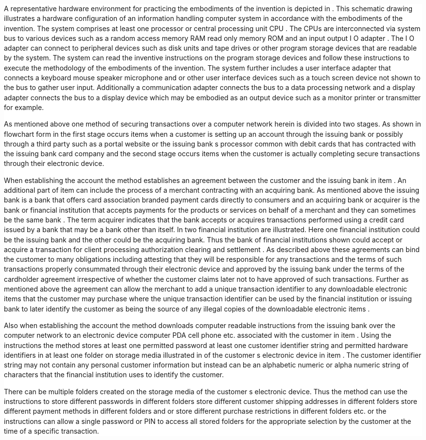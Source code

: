 A representative hardware environment for practicing the embodiments of the invention is depicted in . This schematic drawing illustrates a hardware configuration of an information handling computer system in accordance with the embodiments of the invention. The system comprises at least one processor or central processing unit CPU . The CPUs are interconnected via system bus to various devices such as a random access memory RAM read only memory ROM and an input output I O adapter . The I O adapter can connect to peripheral devices such as disk units and tape drives or other program storage devices that are readable by the system. The system can read the inventive instructions on the program storage devices and follow these instructions to execute the methodology of the embodiments of the invention. The system further includes a user interface adapter that connects a keyboard mouse speaker microphone and or other user interface devices such as a touch screen device not shown to the bus to gather user input. Additionally a communication adapter connects the bus to a data processing network and a display adapter connects the bus to a display device which may be embodied as an output device such as a monitor printer or transmitter for example.

As mentioned above one method of securing transactions over a computer network herein is divided into two stages. As shown in flowchart form in the first stage occurs items when a customer is setting up an account through the issuing bank or possibly through a third party such as a portal website or the issuing bank s processor common with debit cards that has contracted with the issuing bank card company and the second stage occurs items when the customer is actually completing secure transactions through their electronic device.

When establishing the account the method establishes an agreement between the customer and the issuing bank in item . An additional part of item can include the process of a merchant contracting with an acquiring bank. As mentioned above the issuing bank is a bank that offers card association branded payment cards directly to consumers and an acquiring bank or acquirer is the bank or financial institution that accepts payments for the products or services on behalf of a merchant and they can sometimes be the same bank . The term acquirer indicates that the bank accepts or acquires transactions performed using a credit card issued by a bank that may be a bank other than itself. In two financial institution are illustrated. Here one financial institution could be the issuing bank and the other could be the acquiring bank. Thus the bank of financial institutions shown could accept or acquire a transaction for client processing authorization clearing and settlement . As described above these agreements can bind the customer to many obligations including attesting that they will be responsible for any transactions and the terms of such transactions properly consummated through their electronic device and approved by the issuing bank under the terms of the cardholder agreement irrespective of whether the customer claims later not to have approved of such transactions. Further as mentioned above the agreement can allow the merchant to add a unique transaction identifier to any downloadable electronic items that the customer may purchase where the unique transaction identifier can be used by the financial institution or issuing bank to later identify the customer as being the source of any illegal copies of the downloadable electronic items .

Also when establishing the account the method downloads computer readable instructions from the issuing bank over the computer network to an electronic device computer PDA cell phone etc. associated with the customer in item . Using the instructions the method stores at least one permitted password at least one customer identifier string and permitted hardware identifiers in at least one folder on storage media illustrated in of the customer s electronic device in item . The customer identifier string may not contain any personal customer information but instead can be an alphabetic numeric or alpha numeric string of characters that the financial institution uses to identify the customer.

There can be multiple folders created on the storage media of the customer s electronic device. Thus the method can use the instructions to store different passwords in different folders store different customer shipping addresses in different folders store different payment methods in different folders and or store different purchase restrictions in different folders etc. or the instructions can allow a single password or PIN to access all stored folders for the appropriate selection by the customer at the time of a specific transaction.
